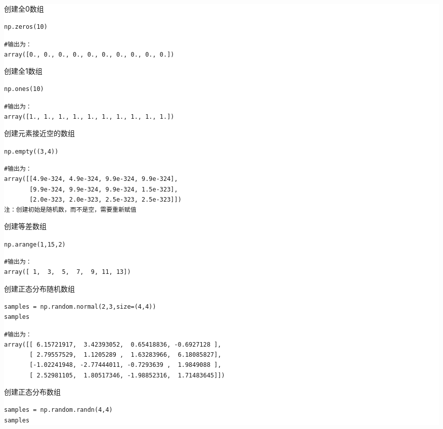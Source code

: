 创建全0数组
```
np.zeros(10)
```

```
#输出为：
array([0., 0., 0., 0., 0., 0., 0., 0., 0., 0.])

```
创建全1数组
```
np.ones(10)
```

```
#输出为：
array([1., 1., 1., 1., 1., 1., 1., 1., 1., 1.])

```
创建元素接近空的数组
```
np.empty((3,4))
```
```
#输出为：
array([[4.9e-324, 4.9e-324, 9.9e-324, 9.9e-324],
       [9.9e-324, 9.9e-324, 9.9e-324, 1.5e-323],
       [2.0e-323, 2.0e-323, 2.5e-323, 2.5e-323]])
注：创建初始是随机数，而不是空，需要重新赋值
```
创建等差数组
```
np.arange(1,15,2)
```

```
#输出为：
array([ 1,  3,  5,  7,  9, 11, 13])

```
创建正态分布随机数组
```
samples = np.random.normal(2,3,size=(4,4))
samples
```

```
#输出为：
array([[ 6.15721917,  3.42393052,  0.65418836, -0.6927128 ],
       [ 2.79557529,  1.1205289 ,  1.63283966,  6.18085827],
       [-1.02241948, -2.77444011, -0.7293639 ,  1.9849088 ],
       [ 2.52981105,  1.80517346, -1.98852316,  1.71483645]])

```
创建正态分布数组
```
samples = np.random.randn(4,4)
samples
```
